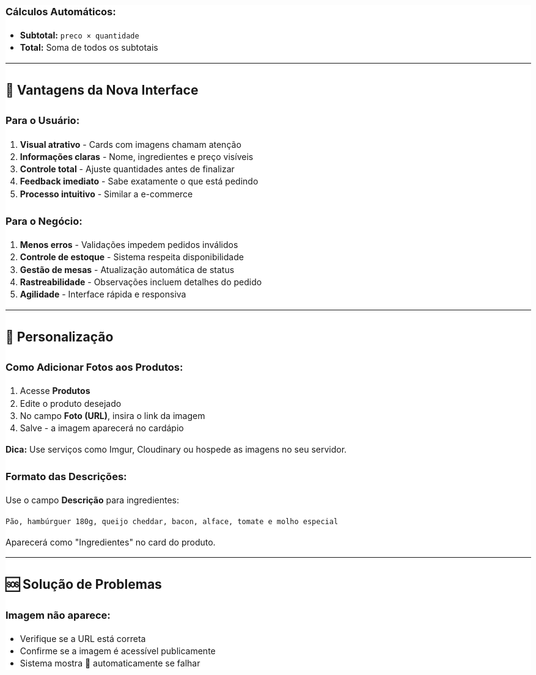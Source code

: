 ### Cálculos Automáticos:
- **Subtotal:** `preco × quantidade`
- **Total:** Soma de todos os subtotais

---

## 🎯 Vantagens da Nova Interface

### Para o Usuário:
1. **Visual atrativo** - Cards com imagens chamam atenção
2. **Informações claras** - Nome, ingredientes e preço visíveis
3. **Controle total** - Ajuste quantidades antes de finalizar
4. **Feedback imediato** - Sabe exatamente o que está pedindo
5. **Processo intuitivo** - Similar a e-commerce

### Para o Negócio:
1. **Menos erros** - Validações impedem pedidos inválidos
2. **Controle de estoque** - Sistema respeita disponibilidade
3. **Gestão de mesas** - Atualização automática de status
4. **Rastreabilidade** - Observações incluem detalhes do pedido
5. **Agilidade** - Interface rápida e responsiva

---

## 🔧 Personalização

### Como Adicionar Fotos aos Produtos:

1. Acesse **Produtos**
2. Edite o produto desejado
3. No campo **Foto (URL)**, insira o link da imagem
4. Salve - a imagem aparecerá no cardápio

**Dica:** Use serviços como Imgur, Cloudinary ou hospede as imagens no seu servidor.

### Formato das Descrições:

Use o campo **Descrição** para ingredientes:
```
Pão, hambúrguer 180g, queijo cheddar, bacon, alface, tomate e molho especial
```

Aparecerá como "Ingredientes" no card do produto.

---

## 🆘 Solução de Problemas

### Imagem não aparece:
- Verifique se a URL está correta
- Confirme se a imagem é acessível publicamente
- Sistema mostra 🍔 automaticamente se falhar
